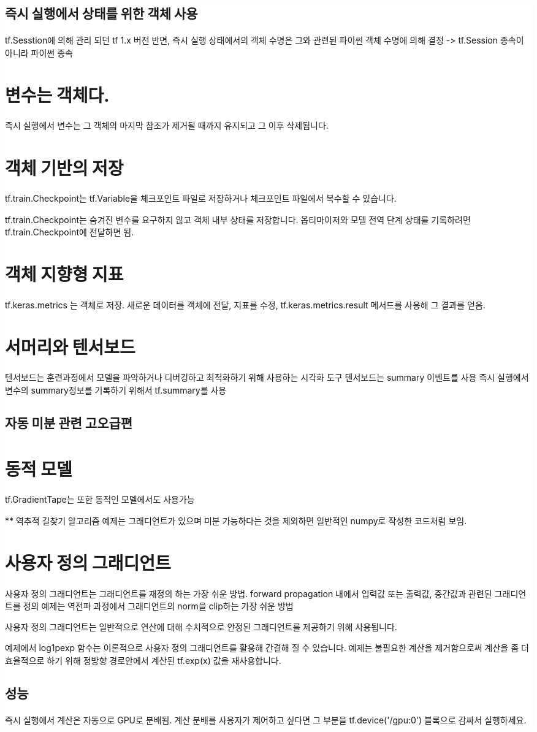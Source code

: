 ## 즉시 실행에서 상태를 위한 객체 사용

tf.Sesstion에 의해 관리 되던 tf 1.x 버전
반면, 즉시 실행 상태에서의 객체 수명은 그와 관련된 파이썬 객체 수명에 의해 결정
  -> tf.Session 종속이 아니라 파이썬 종속 

# 변수는 객체다.
즉시 실행에서 변수는 그 객체의 마지막 참조가 제거될 때까지 유지되고 그 이후 삭제됩니다.

# 객체 기반의 저장
tf.train.Checkpoint는 tf.Variable을 체크포인트 파일로 저장하거나 체크포인트 파일에서 복수할 수 있습니다.

tf.train.Checkpoint는 숨겨진 변수를 요구하지 않고 객체 내부 상태를 저장합니다. 옵티마이저와 모델 전역 단계 상태를 기록하려면 tf.train.Checkpoint에 전달하면 됨.

# 객체 지향형 지표
tf.keras.metrics 는 객체로 저장. 새로운 데이터를 객체에 전달, 지표를 수정, tf.keras.metrics.result 메서드를 사용해 그 결과를 얻음.

# 서머리와 텐서보드
텐서보드는 훈련과정에서 모델을 파악하거나 디버깅하고 최적화하기 위해 사용하는 시각화 도구
텐서보드는 summary 이벤트를 사용
즉시 실행에서 변수의 summary정보를 기록하기 위해서 tf.summary를 사용



## 자동 미분 관련 고오급편

# 동적 모델
tf.GradientTape는 또한 동적인 모델에서도 사용가능

** 역추적 길찾기 알고리즘 예제는 그래디언트가 있으며 미분 가능하다는 것을 제외하면 일반적인 numpy로 작성한 코드처럼 보임.

# 사용자 정의 그래디언트
사용자 정의 그래디언트는 그래디언트를 재정의 하는 가장 쉬운 방법.
forward propagation 내에서 입력값 또는 출력값, 중간값과 관련된 그래디언트를 정의
예제는 역전파 과정에서 그래디언트의 norm을 clip하는 가장 쉬운 방법

사용자 정의 그래디언트는 일반적으로 연산에 대해 수치적으로 안정된 그래디언트를 제공하기 위해 사용됩니다.


예제에서 log1pexp 함수는 이론적으로 사용자 정의 그래디언트를 활용해 간결해 질 수 있습니다. 
예제는 불필요한 계산을 제거함으로써 계산을 좀 더 효율적으로 하기 위해 정방향 경로안에서 계산된 tf.exp(x) 값을 재사용합니다.



## 성능
즉시 실행에서 계산은 자동으로 GPU로 분배됨.
계산 분배를 사용자가 제어하고 싶다면 그 부분을 tf.device('/gpu:0') 블록으로 감싸서 실행하세요.
